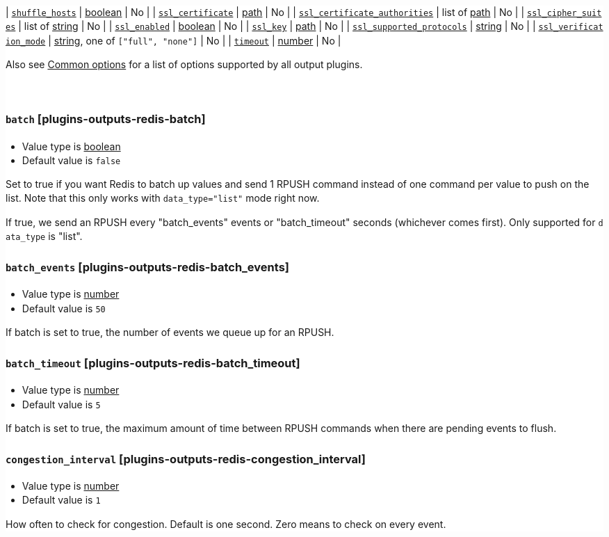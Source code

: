 | [`shuffle_hosts`](#plugins-outputs-redis-shuffle_hosts) | [boolean](/reference/configuration-file-structure.md#boolean) | No |
| [`ssl_certificate`](#plugins-outputs-redis-ssl_certificate) | [path](/reference/configuration-file-structure.md#path) | No |
| [`ssl_certificate_authorities`](#plugins-outputs-redis-ssl_certificate_authorities) | list of [path](/reference/configuration-file-structure.md#path) | No |
| [`ssl_cipher_suites`](#plugins-outputs-redis-ssl_cipher_suites) | list of [string](/reference/configuration-file-structure.md#string) | No |
| [`ssl_enabled`](#plugins-outputs-redis-ssl_enabled) | [boolean](/reference/configuration-file-structure.md#boolean) | No |
| [`ssl_key`](#plugins-outputs-redis-ssl_key) | [path](/reference/configuration-file-structure.md#path) | No |
| [`ssl_supported_protocols`](#plugins-outputs-redis-ssl_supported_protocols) | [string](/reference/configuration-file-structure.md#string) | No |
| [`ssl_verification_mode`](#plugins-outputs-redis-ssl_verification_mode) | [string](/reference/configuration-file-structure.md#string), one of `["full", "none"]` | No |
| [`timeout`](#plugins-outputs-redis-timeout) | [number](/reference/configuration-file-structure.md#number) | No |

Also see [Common options](#plugins-outputs-redis-common-options) for a list of options supported by all output plugins.

 

### `batch` [plugins-outputs-redis-batch]

* Value type is [boolean](/reference/configuration-file-structure.md#boolean)
* Default value is `false`

Set to true if you want Redis to batch up values and send 1 RPUSH command instead of one command per value to push on the list.  Note that this only works with `data_type="list"` mode right now.

If true, we send an RPUSH every "batch_events" events or "batch_timeout" seconds (whichever comes first). Only supported for `data_type` is "list".


### `batch_events` [plugins-outputs-redis-batch_events]

* Value type is [number](/reference/configuration-file-structure.md#number)
* Default value is `50`

If batch is set to true, the number of events we queue up for an RPUSH.


### `batch_timeout` [plugins-outputs-redis-batch_timeout]

* Value type is [number](/reference/configuration-file-structure.md#number)
* Default value is `5`

If batch is set to true, the maximum amount of time between RPUSH commands when there are pending events to flush.


### `congestion_interval` [plugins-outputs-redis-congestion_interval]

* Value type is [number](/reference/configuration-file-structure.md#number)
* Default value is `1`

How often to check for congestion. Default is one second. Zero means to check on every event.

